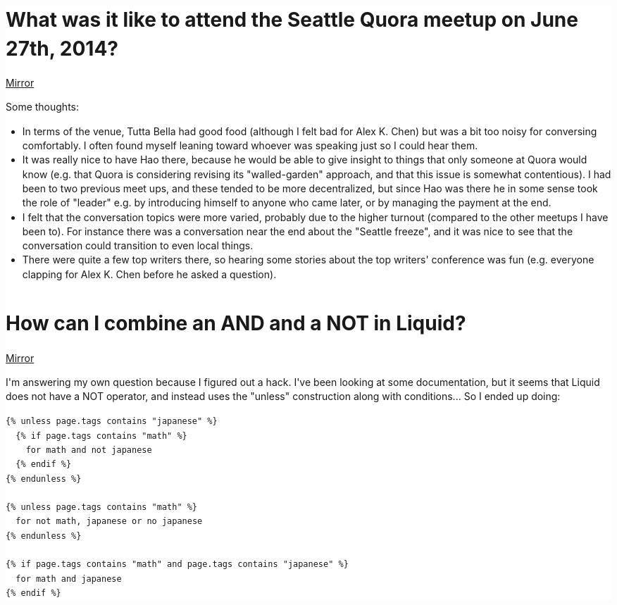 # What was it like to attend the Seattle Quora meetup on June 27th, 2014?

[Mirror](https://www.quora.com/What-was-it-like-to-attend-the-Seattle-Quora-meetup-on-June-27th-2014/answer/Issa-Rice)


Some thoughts:

-   In terms of the venue, Tutta Bella had good food (although I felt
    bad for Alex K. Chen) but was a bit too noisy for conversing
    comfortably. I often found myself leaning toward whoever was
    speaking just so I could hear them.
-   It was really nice to have Hao there, because he would be able to
    give insight to things that only someone at Quora would know (e.g.
    that Quora is considering revising its "walled-garden" approach, and
    that this issue is somewhat contentious). I had been to two previous
    meet ups, and these tended to be more decentralized, but since Hao
    was there he in some sense took the role of "leader" e.g. by
    introducing himself to anyone who came later, or by managing the
    payment at the end.
-   I felt that the conversation topics were more varied, probably due
    to the higher turnout (compared to the other meetups I have been
    to). For instance there was a conversation near the end about the
    "Seattle freeze", and it was nice to see that the conversation could
    transition to even local things.
-   There were quite a few top writers there, so hearing some stories
    about the top writers' conference was fun (e.g. everyone clapping
    for Alex K. Chen before he asked a question).


# How can I combine an AND and a NOT in Liquid?

[Mirror](https://www.quora.com/How-can-I-combine-an-AND-and-a-NOT-in-Liquid/answer/Issa-Rice)

I'm answering my own question because I figured out a hack. I've been looking at some documentation, but it seems that Liquid does not have a NOT operator, and instead uses the "unless" construction along with conditions... So I ended up doing:

```
{% unless page.tags contains "japanese" %}
  {% if page.tags contains "math" %}
    for math and not japanese
  {% endif %}
{% endunless %}

{% unless page.tags contains "math" %}
  for not math, japanese or no japanese
{% endunless %}

{% if page.tags contains "math" and page.tags contains "japanese" %}
  for math and japanese
{% endif %}
```
